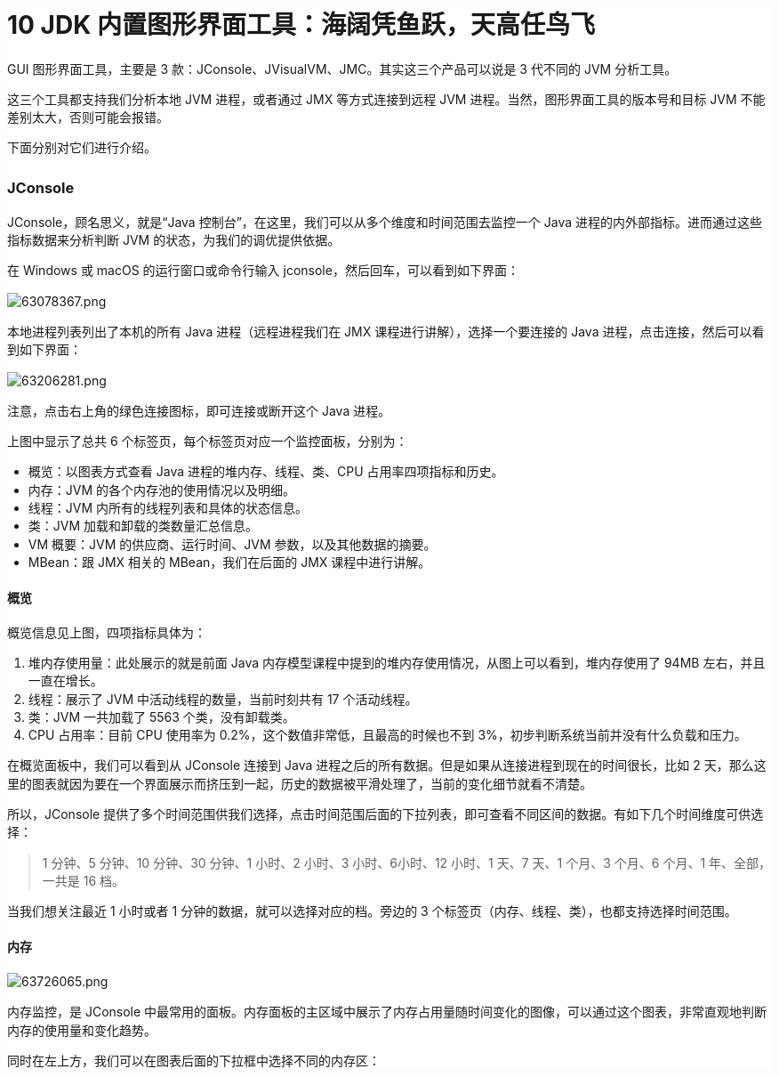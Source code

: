 10 JDK 内置图形界面工具：海阔凭鱼跃，天高任鸟飞
===========================

GUI 图形界面工具，主要是 3 款：JConsole、JVisualVM、JMC。其实这三个产品可以说是 3 代不同的 JVM 分析工具。

这三个工具都支持我们分析本地 JVM 进程，或者通过 JMX 等方式连接到远程 JVM 进程。当然，图形界面工具的版本号和目标 JVM 不能差别太大，否则可能会报错。

下面分别对它们进行介绍。

### JConsole

JConsole，顾名思义，就是“Java 控制台”，在这里，我们可以从多个维度和时间范围去监控一个 Java 进程的内外部指标。进而通过这些指标数据来分析判断 JVM 的状态，为我们的调优提供依据。

在 Windows 或 macOS 的运行窗口或命令行输入 jconsole，然后回车，可以看到如下界面：

![63078367.png](assets/ff1ebc80-279b-11ea-a18c-6b6633a37de4)

本地进程列表列出了本机的所有 Java 进程（远程进程我们在 JMX 课程进行讲解），选择一个要连接的 Java 进程，点击连接，然后可以看到如下界面：

![63206281.png](assets/526825c0-279c-11ea-ab24-c1ca9407cc22)

注意，点击右上角的绿色连接图标，即可连接或断开这个 Java 进程。

上图中显示了总共 6 个标签页，每个标签页对应一个监控面板，分别为：

* 概览：以图表方式查看 Java 进程的堆内存、线程、类、CPU 占用率四项指标和历史。
* 内存：JVM 的各个内存池的使用情况以及明细。
* 线程：JVM 内所有的线程列表和具体的状态信息。
* 类：JVM 加载和卸载的类数量汇总信息。
* VM 概要：JVM 的供应商、运行时间、JVM 参数，以及其他数据的摘要。
* MBean：跟 JMX 相关的 MBean，我们在后面的 JMX 课程中进行讲解。

#### 概览

概览信息见上图，四项指标具体为：

1. 堆内存使用量：此处展示的就是前面 Java 内存模型课程中提到的堆内存使用情况，从图上可以看到，堆内存使用了 94MB 左右，并且一直在增长。
2. 线程：展示了 JVM 中活动线程的数量，当前时刻共有 17 个活动线程。
3. 类：JVM 一共加载了 5563 个类，没有卸载类。
4. CPU 占用率：目前 CPU 使用率为 0.2%，这个数值非常低，且最高的时候也不到 3%，初步判断系统当前并没有什么负载和压力。

在概览面板中，我们可以看到从 JConsole 连接到 Java 进程之后的所有数据。但是如果从连接进程到现在的时间很长，比如 2 天，那么这里的图表就因为要在一个界面展示而挤压到一起，历史的数据被平滑处理了，当前的变化细节就看不清楚。

所以，JConsole 提供了多个时间范围供我们选择，点击时间范围后面的下拉列表，即可查看不同区间的数据。有如下几个时间维度可供选择：

> 1 分钟、5 分钟、10 分钟、30 分钟、1 小时、2 小时、3 小时、6小时、12 小时、1 天、7 天、1 个月、3 个月、6 个月、1 年、全部，一共是 16 档。

当我们想关注最近 1 小时或者 1 分钟的数据，就可以选择对应的档。旁边的 3 个标签页（内存、线程、类），也都支持选择时间范围。

#### 内存

![63726065.png](assets/e7685fa0-279c-11ea-a18c-6b6633a37de4)

内存监控，是 JConsole 中最常用的面板。内存面板的主区域中展示了内存占用量随时间变化的图像，可以通过这个图表，非常直观地判断内存的使用量和变化趋势。

同时在左上方，我们可以在图表后面的下拉框中选择不同的内存区：
